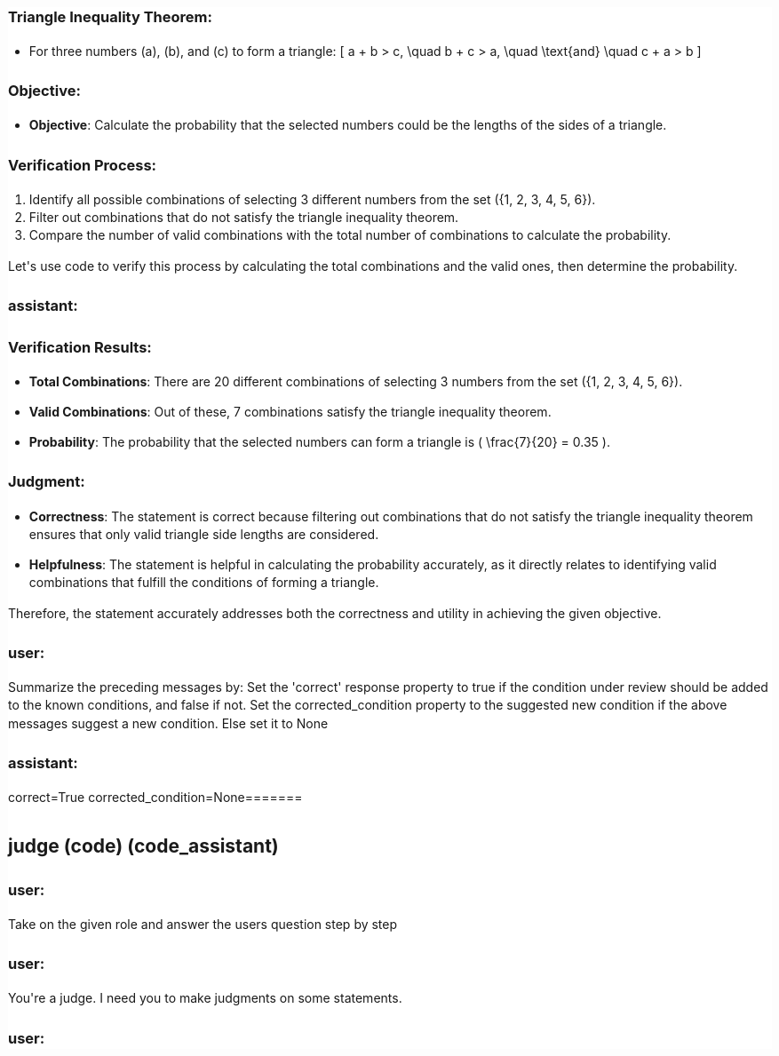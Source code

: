 ### Triangle Inequality Theorem:
- For three numbers \(a\), \(b\), and \(c\) to form a triangle: 
  \[
  a + b > c, \quad b + c > a, \quad \text{and} \quad c + a > b
  \]

### Objective:
- **Objective**: Calculate the probability that the selected numbers could be the lengths of the sides of a triangle.

### Verification Process:
1. Identify all possible combinations of selecting 3 different numbers from the set \(\{1, 2, 3, 4, 5, 6\}\).
2. Filter out combinations that do not satisfy the triangle inequality theorem.
3. Compare the number of valid combinations with the total number of combinations to calculate the probability.

Let's use code to verify this process by calculating the total combinations and the valid ones, then determine the probability.
### assistant: 
### Verification Results:

- **Total Combinations**: There are 20 different combinations of selecting 3 numbers from the set \(\{1, 2, 3, 4, 5, 6\}\).

- **Valid Combinations**: Out of these, 7 combinations satisfy the triangle inequality theorem.

- **Probability**: The probability that the selected numbers can form a triangle is \( \frac{7}{20} = 0.35 \).

### Judgment:

- **Correctness**: The statement is correct because filtering out combinations that do not satisfy the triangle inequality theorem ensures that only valid triangle side lengths are considered. 

- **Helpfulness**: The statement is helpful in calculating the probability accurately, as it directly relates to identifying valid combinations that fulfill the conditions of forming a triangle.

Therefore, the statement accurately addresses both the correctness and utility in achieving the given objective.
### user: 
Summarize the preceding messages by: 
            Set the 'correct' response property to true if the condition under review should be added to the known conditions, and false if not.
            Set the corrected_condition property to the suggested new condition if the above messages suggest a new condition. Else set it to None
### assistant: 
correct=True corrected_condition=None=======
## judge (code) (code_assistant)
### user: 
Take on the given role and answer the users question step by step
### user: 
You're a judge. I need you to make judgments on some statements. 
### user: 
